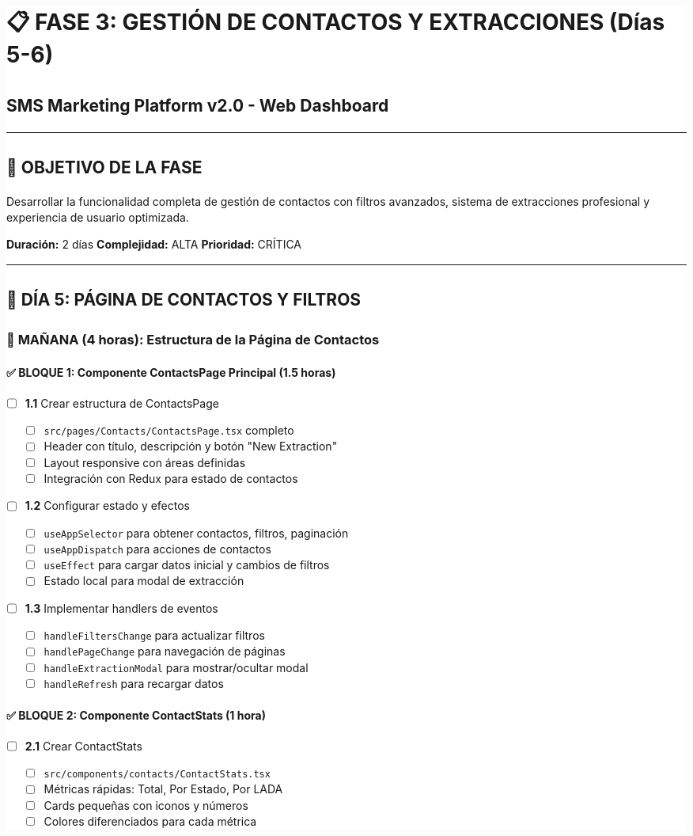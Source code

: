 # 📋 FASE 3: GESTIÓN DE CONTACTOS Y EXTRACCIONES (Días 5-6)

## SMS Marketing Platform v2.0 - Web Dashboard

---

## 🎯 OBJETIVO DE LA FASE

Desarrollar la funcionalidad completa de gestión de contactos con filtros avanzados, sistema de extracciones profesional y experiencia de usuario optimizada.

**Duración:** 2 días
**Complejidad:** ALTA
**Prioridad:** CRÍTICA

---

## 📅 DÍA 5: PÁGINA DE CONTACTOS Y FILTROS

### 🌅 **MAÑANA (4 horas): Estructura de la Página de Contactos**

#### ✅ **BLOQUE 1: Componente ContactsPage Principal (1.5 horas)**

- [ ] **1.1** Crear estructura de ContactsPage

  - [ ] `src/pages/Contacts/ContactsPage.tsx` completo
  - [ ] Header con título, descripción y botón "New Extraction"
  - [ ] Layout responsive con áreas definidas
  - [ ] Integración con Redux para estado de contactos

- [ ] **1.2** Configurar estado y efectos

  - [ ] `useAppSelector` para obtener contactos, filtros, paginación
  - [ ] `useAppDispatch` para acciones de contactos
  - [ ] `useEffect` para cargar datos inicial y cambios de filtros
  - [ ] Estado local para modal de extracción

- [ ] **1.3** Implementar handlers de eventos
  - [ ] `handleFiltersChange` para actualizar filtros
  - [ ] `handlePageChange` para navegación de páginas
  - [ ] `handleExtractionModal` para mostrar/ocultar modal
  - [ ] `handleRefresh` para recargar datos

#### ✅ **BLOQUE 2: Componente ContactStats (1 hora)**

- [ ] **2.1** Crear ContactStats

  - [ ] `src/components/contacts/ContactStats.tsx`
  - [ ] Métricas rápidas: Total, Por Estado, Por LADA
  - [ ] Cards pequeñas con iconos y números
  - [ ] Colores diferenciados para cada métrica
